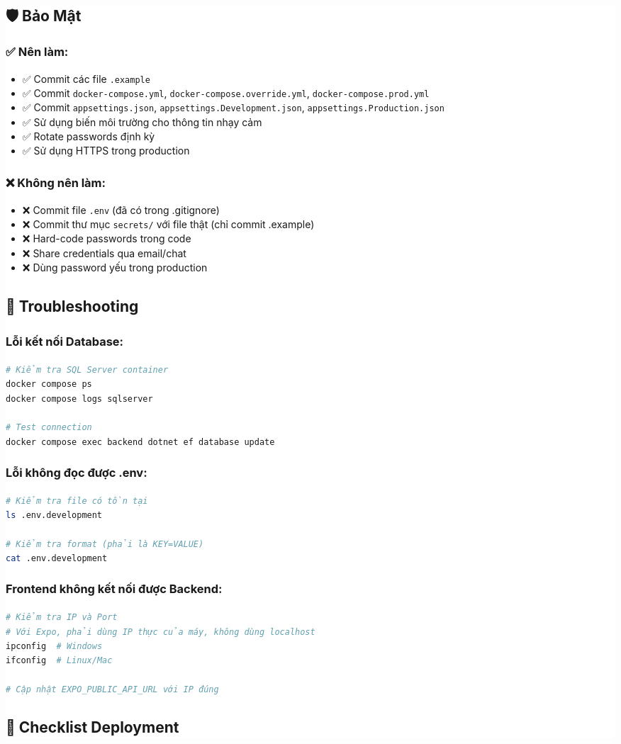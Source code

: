## 🛡️ Bảo Mật

### ✅ Nên làm:
- ✅ Commit các file `.example`
- ✅ Commit `docker-compose.yml`, `docker-compose.override.yml`, `docker-compose.prod.yml`
- ✅ Commit `appsettings.json`, `appsettings.Development.json`, `appsettings.Production.json`
- ✅ Sử dụng biến môi trường cho thông tin nhạy cảm
- ✅ Rotate passwords định kỳ
- ✅ Sử dụng HTTPS trong production

### ❌ Không nên làm:
- ❌ Commit file `.env` (đã có trong .gitignore)
- ❌ Commit thư mục `secrets/` với file thật (chỉ commit .example)
- ❌ Hard-code passwords trong code
- ❌ Share credentials qua email/chat
- ❌ Dùng password yếu trong production

## 🔧 Troubleshooting

### Lỗi kết nối Database:
```bash
# Kiểm tra SQL Server container
docker compose ps
docker compose logs sqlserver

# Test connection
docker compose exec backend dotnet ef database update
```

### Lỗi không đọc được .env:
```bash
# Kiểm tra file có tồn tại
ls .env.development

# Kiểm tra format (phải là KEY=VALUE)
cat .env.development
```

### Frontend không kết nối được Backend:
```bash
# Kiểm tra IP và Port
# Với Expo, phải dùng IP thực của máy, không dùng localhost
ipconfig  # Windows
ifconfig  # Linux/Mac

# Cập nhật EXPO_PUBLIC_API_URL với IP đúng
```

## 📝 Checklist Deployment
